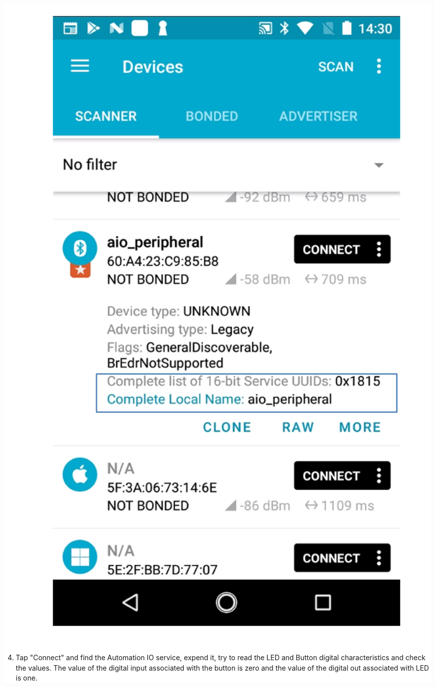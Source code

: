    <img src="images/adv.png" alt="Laird Connectivity" style="zoom:150%;" />   

4. Tap "Connect" and find the Automation IO service, expend it, try to read the LED and Button digital characteristics and check the values. The value of the digital input associated with the button is zero and the value of the digital out associated with LED is one. 
